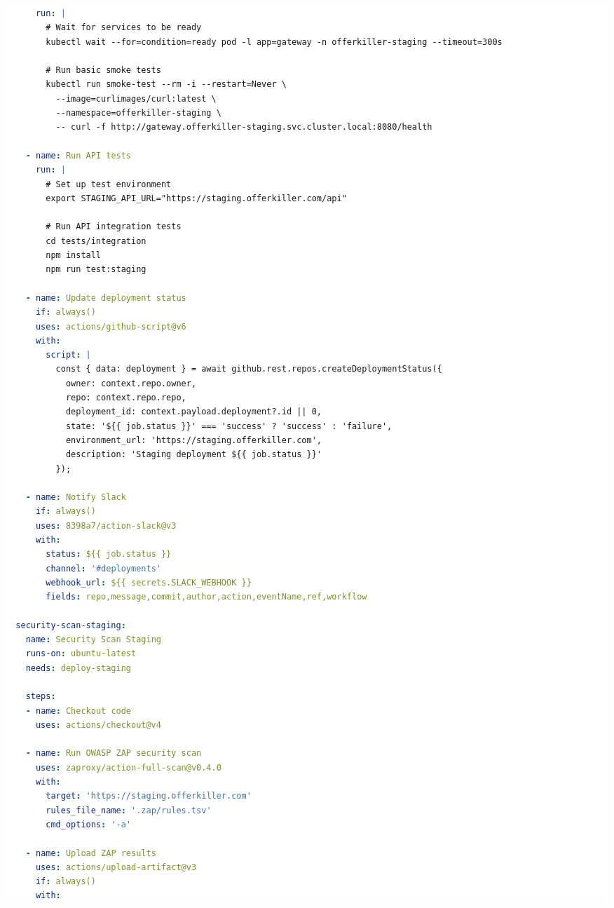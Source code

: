 ```yaml
      run: |
        # Wait for services to be ready
        kubectl wait --for=condition=ready pod -l app=gateway -n offerkiller-staging --timeout=300s
        
        # Run basic smoke tests
        kubectl run smoke-test --rm -i --restart=Never \
          --image=curlimages/curl:latest \
          --namespace=offerkiller-staging \
          -- curl -f http://gateway.offerkiller-staging.svc.cluster.local:8080/health

    - name: Run API tests
      run: |
        # Set up test environment
        export STAGING_API_URL="https://staging.offerkiller.com/api"
        
        # Run API integration tests
        cd tests/integration
        npm install
        npm run test:staging

    - name: Update deployment status
      if: always()
      uses: actions/github-script@v6
      with:
        script: |
          const { data: deployment } = await github.rest.repos.createDeploymentStatus({
            owner: context.repo.owner,
            repo: context.repo.repo,
            deployment_id: context.payload.deployment?.id || 0,
            state: '${{ job.status }}' === 'success' ? 'success' : 'failure',
            environment_url: 'https://staging.offerkiller.com',
            description: 'Staging deployment ${{ job.status }}'
          });

    - name: Notify Slack
      if: always()
      uses: 8398a7/action-slack@v3
      with:
        status: ${{ job.status }}
        channel: '#deployments'
        webhook_url: ${{ secrets.SLACK_WEBHOOK }}
        fields: repo,message,commit,author,action,eventName,ref,workflow

  security-scan-staging:
    name: Security Scan Staging
    runs-on: ubuntu-latest
    needs: deploy-staging
    
    steps:
    - name: Checkout code
      uses: actions/checkout@v4

    - name: Run OWASP ZAP security scan
      uses: zaproxy/action-full-scan@v0.4.0
      with:
        target: 'https://staging.offerkiller.com'
        rules_file_name: '.zap/rules.tsv'
        cmd_options: '-a'

    - name: Upload ZAP results
      uses: actions/upload-artifact@v3
      if: always()
      with:
```